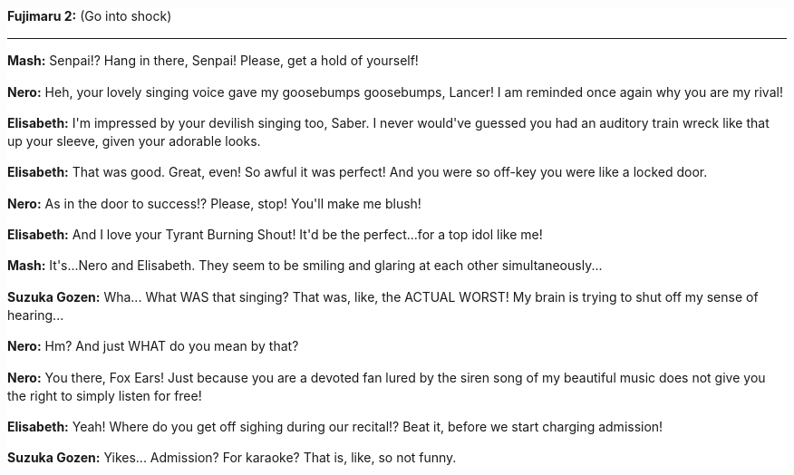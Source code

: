 

**Fujimaru 2:**
(Go into shock)

---


 
**Mash:**
Senpai!? Hang in there, Senpai!
Please, get a hold of yourself!

 
**Nero:**
Heh, your lovely singing voice gave my goosebumps goosebumps, Lancer! I am reminded once again why you are my rival!

 
**Elisabeth:**
I'm impressed by your devilish singing too, Saber. I never would've guessed you had an auditory train wreck like that up your sleeve, given your adorable looks.

 
**Elisabeth:**
That was good. Great, even! So awful it was perfect!
And you were so off-key you were like a locked door.

 
**Nero:**
As in the door to success!? Please, stop!
You'll make me blush!

 
**Elisabeth:**
And I love your Tyrant Burning Shout!
It'd be the perfect...for a top idol like me!

 
**Mash:**
It's...Nero and Elisabeth. They seem to be smiling and glaring at each other simultaneously...

 
**Suzuka Gozen:**
Wha... What WAS that singing? That was, like, the ACTUAL WORST! My brain is trying to shut off my sense of hearing...

 
**Nero:**
Hm? And just WHAT do you mean by that?

 
**Nero:**
You there, Fox Ears! Just because you are a devoted fan lured by the siren song of my beautiful music does not give you the right to simply listen for free!

 
**Elisabeth:**
Yeah! Where do you get off sighing during our recital!? Beat it, before we start charging admission!

 
**Suzuka Gozen:**
Yikes... Admission? For karaoke?
That is, like, so not funny.
